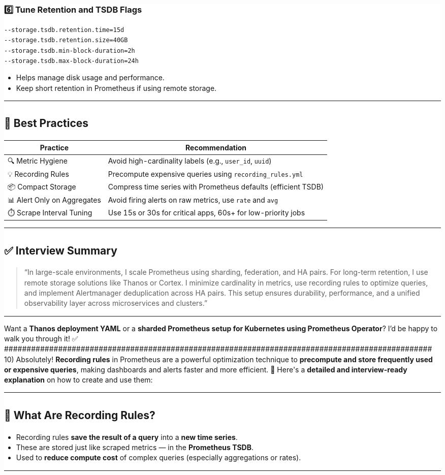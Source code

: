 
### 6️⃣ **Tune Retention and TSDB Flags**

```bash
--storage.tsdb.retention.time=15d
--storage.tsdb.retention.size=40GB
--storage.tsdb.min-block-duration=2h
--storage.tsdb.max-block-duration=24h
```

- Helps manage disk usage and performance.
- Keep short retention in Prometheus if using remote storage.

---

## 🧪 Best Practices

| Practice                          | Recommendation                                                  |
|----------------------------------|------------------------------------------------------------------|
| 🔍 Metric Hygiene                | Avoid high-cardinality labels (e.g., `user_id`, `uuid`)         |
| 💡 Recording Rules               | Precompute expensive queries using `recording_rules.yml`        |
| 📦 Compact Storage               | Compress time series with Prometheus defaults (efficient TSDB)  |
| 📊 Alert Only on Aggregates      | Avoid firing alerts on raw metrics, use `rate` and `avg`        |
| ⏱️ Scrape Interval Tuning        | Use 15s or 30s for critical apps, 60s+ for low-priority jobs    |

---

## ✅ Interview Summary

> “In large-scale environments, I scale Prometheus using sharding, federation, and HA pairs. For long-term retention, I use remote storage solutions like Thanos or Cortex. I minimize cardinality in metrics, use recording rules to optimize queries, and implement Alertmanager deduplication across HA pairs. This setup ensures durability, performance, and a unified observability layer across microservices and clusters.”

---

Want a **Thanos deployment YAML** or a **sharded Prometheus setup for Kubernetes using Prometheus Operator**? I’d be happy to walk you through it! ✅
###############################################################################################
10)
Absolutely! **Recording rules** in Prometheus are a powerful optimization technique to **precompute and store frequently used or expensive queries**, making dashboards and alerts faster and more efficient. 🚀 Here's a **detailed and interview-ready explanation** on how to create and use them:

---

## 🧠 What Are Recording Rules?

- Recording rules **save the result of a query** into a **new time series**.
- These are stored just like scraped metrics — in the **Prometheus TSDB**.
- Used to **reduce compute cost** of complex queries (especially aggregations or rates).

---